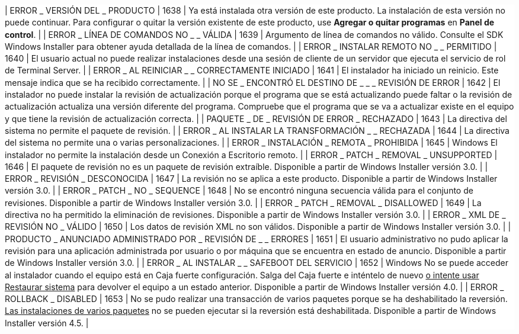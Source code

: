 | ERROR \_ VERSIÓN DEL \_ PRODUCTO                    | 1638  | Ya está instalada otra versión de este producto. La instalación de esta versión no puede continuar. Para configurar o quitar la versión existente de este producto, use **Agregar o quitar programas** en **Panel de control**.                                                            |
| ERROR \_ LÍNEA DE COMANDOS NO \_ \_ VÁLIDA              | 1639  | Argumento de línea de comandos no válido. Consulte el SDK Windows Installer para obtener ayuda detallada de la línea de comandos.                                                                                                                                                                              |
| ERROR \_ INSTALAR REMOTO NO \_ \_ PERMITIDO         | 1640  | El usuario actual no puede realizar instalaciones desde una sesión de cliente de un servidor que ejecuta el servicio de rol de Terminal Server.                                                                                                                                        |
| ERROR \_ AL REINICIAR \_ \_ CORRECTAMENTE INICIADO          | 1641  | El instalador ha iniciado un reinicio. Este mensaje indica que se ha recibido correctamente.                                                                                                                                                                                               |
| NO SE \_ ENCONTRÓ EL DESTINO DE \_ \_ \_ REVISIÓN DE ERROR           | 1642  | El instalador no puede instalar la revisión de actualización porque el programa que se está actualizando puede faltar o la revisión de actualización actualiza una versión diferente del programa. Compruebe que el programa que se va a actualizar existe en el equipo y que tiene la revisión de actualización correcta. |
| PAQUETE \_ DE \_ REVISIÓN DE ERROR \_ RECHAZADO            | 1643  | La directiva del sistema no permite el paquete de revisión.                                                                                                                                                                                                                          |
| ERROR \_ AL INSTALAR LA TRANSFORMACIÓN \_ \_ RECHAZADA        | 1644  | La directiva del sistema no permite una o varias personalizaciones.                                                                                                                                                                                                                |
| ERROR \_ INSTALACIÓN \_ REMOTA \_ PROHIBIDA         | 1645  | Windows El instalador no permite la instalación desde un Conexión a Escritorio remoto.                                                                                                                                                                                              |
| ERROR \_ PATCH \_ REMOVAL \_ UNSUPPORTED         | 1646  | El paquete de revisión no es un paquete de revisión extraíble. Disponible a partir de Windows Installer versión 3.0.                                                                                                                                                                   |
| ERROR \_ REVISIÓN \_ DESCONOCIDA                      | 1647  | La revisión no se aplica a este producto. Disponible a partir de Windows Installer versión 3.0.                                                                                                                                                                             |
| ERROR \_ PATCH \_ NO \_ SEQUENCE                 | 1648  | No se encontró ninguna secuencia válida para el conjunto de revisiones. Disponible a partir de Windows Installer versión 3.0.                                                                                                                                                              |
| ERROR \_ PATCH \_ REMOVAL \_ DISALLOWED          | 1649  | La directiva no ha permitido la eliminación de revisiones. Disponible a partir de Windows Installer versión 3.0.                                                                                                                                                                               |
| ERROR \_ XML DE \_ REVISIÓN NO \_ VÁLIDO                 | 1650  | Los datos de revisión XML no son válidos. Disponible a partir de Windows Installer versión 3.0.                                                                                                                                                                                        |
| PRODUCTO \_ ANUNCIADO ADMINISTRADO POR \_ REVISIÓN DE \_ \_ ERRORES | 1651  | El usuario administrativo no pudo aplicar la revisión para una aplicación administrada por usuario o por máquina que se encuentra en estado de anuncio. Disponible a partir de Windows Installer versión 3.0.                                                                                             |
| ERROR \_ AL INSTALAR \_ \_ SAFEBOOT DEL SERVICIO          | 1652  | Windows No se puede acceder al instalador cuando el equipo está en Caja fuerte configuración. Salga del Caja fuerte e inténtelo de nuevo [o intente usar Restaurar sistema](/windows/desktop/sr/system-restore-portal) para devolver el equipo a un estado anterior. Disponible a partir de Windows Installer versión 4.0.          |
| ERROR \_ ROLLBACK \_ DISABLED                  | 1653  | No se pudo realizar una transacción de varios paquetes porque se ha deshabilitado la reversión. [Las instalaciones de varios paquetes](multiple-package-installations.md) no se pueden ejecutar si la reversión está deshabilitada. Disponible a partir de Windows Installer versión 4.5.                         |